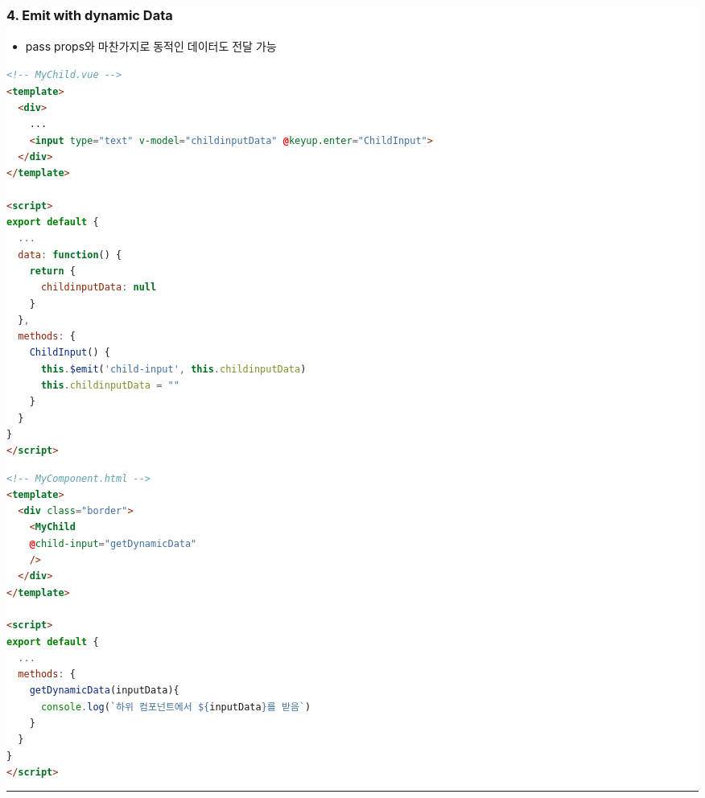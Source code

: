 
### 4. Emit with dynamic Data

- pass props와 마찬가지로 동적인 데이터도 전달 가능

```html
<!-- MyChild.vue -->
<template>
  <div>
    ...
    <input type="text" v-model="childinputData" @keyup.enter="ChildInput">
  </div>
</template>

<script>
export default {
  ...
  data: function() {
    return {
      childinputData: null
    }
  },
  methods: {
    ChildInput() {
      this.$emit('child-input', this.childinputData)
      this.childinputData = ""
    }
  }
}
</script>
```

```html
<!-- MyComponent.html -->
<template>
  <div class="border">
    <MyChild
    @child-input="getDynamicData"
    />
  </div>
</template>

<script>
export default {
  ...
  methods: {
    getDynamicData(inputData){
      console.log(`하위 컴포넌트에서 ${inputData}를 받음`)
    }
  }
}
</script>
```

---